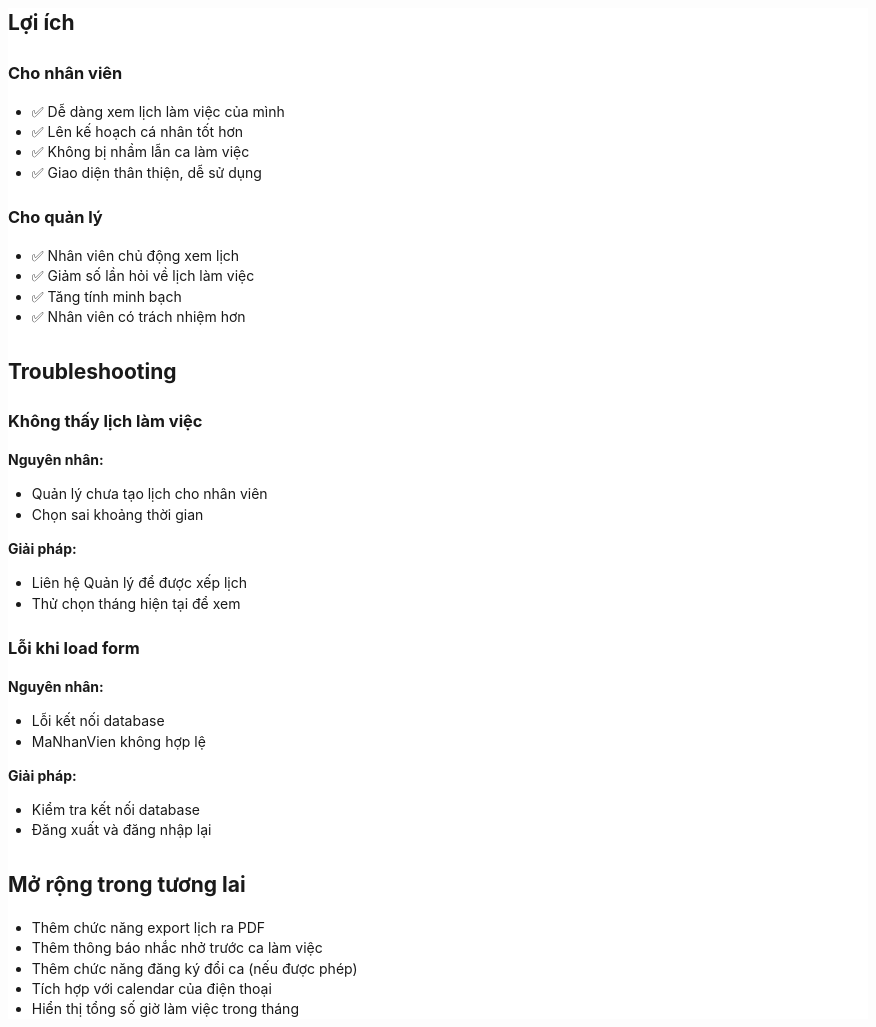 ## Lợi ích

### Cho nhân viên
- ✅ Dễ dàng xem lịch làm việc của mình
- ✅ Lên kế hoạch cá nhân tốt hơn
- ✅ Không bị nhầm lẫn ca làm việc
- ✅ Giao diện thân thiện, dễ sử dụng

### Cho quản lý
- ✅ Nhân viên chủ động xem lịch
- ✅ Giảm số lần hỏi về lịch làm việc
- ✅ Tăng tính minh bạch
- ✅ Nhân viên có trách nhiệm hơn

## Troubleshooting

### Không thấy lịch làm việc
**Nguyên nhân:**
- Quản lý chưa tạo lịch cho nhân viên
- Chọn sai khoảng thời gian

**Giải pháp:**
- Liên hệ Quản lý để được xếp lịch
- Thử chọn tháng hiện tại để xem

### Lỗi khi load form
**Nguyên nhân:**
- Lỗi kết nối database
- MaNhanVien không hợp lệ

**Giải pháp:**
- Kiểm tra kết nối database
- Đăng xuất và đăng nhập lại

## Mở rộng trong tương lai
- Thêm chức năng export lịch ra PDF
- Thêm thông báo nhắc nhở trước ca làm việc
- Thêm chức năng đăng ký đổi ca (nếu được phép)
- Tích hợp với calendar của điện thoại
- Hiển thị tổng số giờ làm việc trong tháng
